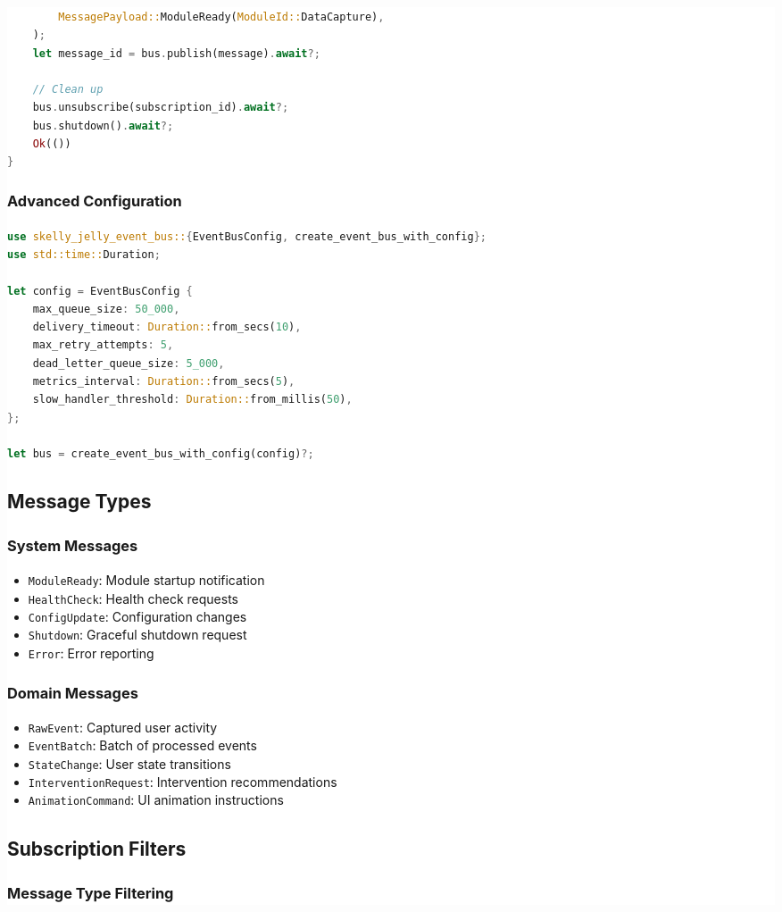 ```rust
        MessagePayload::ModuleReady(ModuleId::DataCapture),
    );
    let message_id = bus.publish(message).await?;

    // Clean up
    bus.unsubscribe(subscription_id).await?;
    bus.shutdown().await?;
    Ok(())
}
```

### Advanced Configuration

```rust
use skelly_jelly_event_bus::{EventBusConfig, create_event_bus_with_config};
use std::time::Duration;

let config = EventBusConfig {
    max_queue_size: 50_000,
    delivery_timeout: Duration::from_secs(10),
    max_retry_attempts: 5,
    dead_letter_queue_size: 5_000,
    metrics_interval: Duration::from_secs(5),
    slow_handler_threshold: Duration::from_millis(50),
};

let bus = create_event_bus_with_config(config)?;
```

## Message Types

### System Messages

- `ModuleReady`: Module startup notification
- `HealthCheck`: Health check requests
- `ConfigUpdate`: Configuration changes
- `Shutdown`: Graceful shutdown request
- `Error`: Error reporting

### Domain Messages

- `RawEvent`: Captured user activity
- `EventBatch`: Batch of processed events
- `StateChange`: User state transitions
- `InterventionRequest`: Intervention recommendations
- `AnimationCommand`: UI animation instructions

## Subscription Filters

### Message Type Filtering

